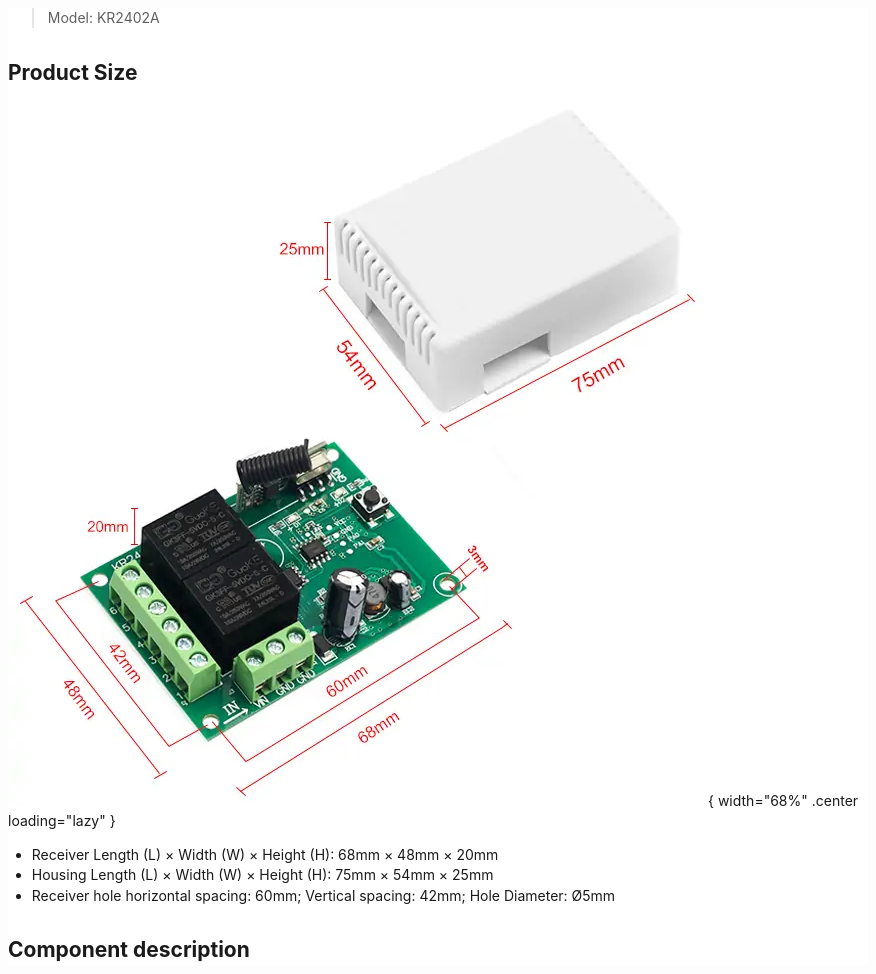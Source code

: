 > Model: KR2402A
> 

## Product Size

![QIACHIP KR2402A Size Figure.webp](QIACHIP_KR2402A_Size_Figure.webp){ width="68%" .center loading="lazy" }

- Receiver Length (L) × Width (W) × Height (H): 68mm × 48mm × 20mm
- Housing Length (L) × Width (W) × Height (H): 75mm × 54mm × 25mm
- Receiver hole horizontal spacing: 60mm; Vertical spacing: 42mm; Hole Diameter: Ø5mm

## Component description
